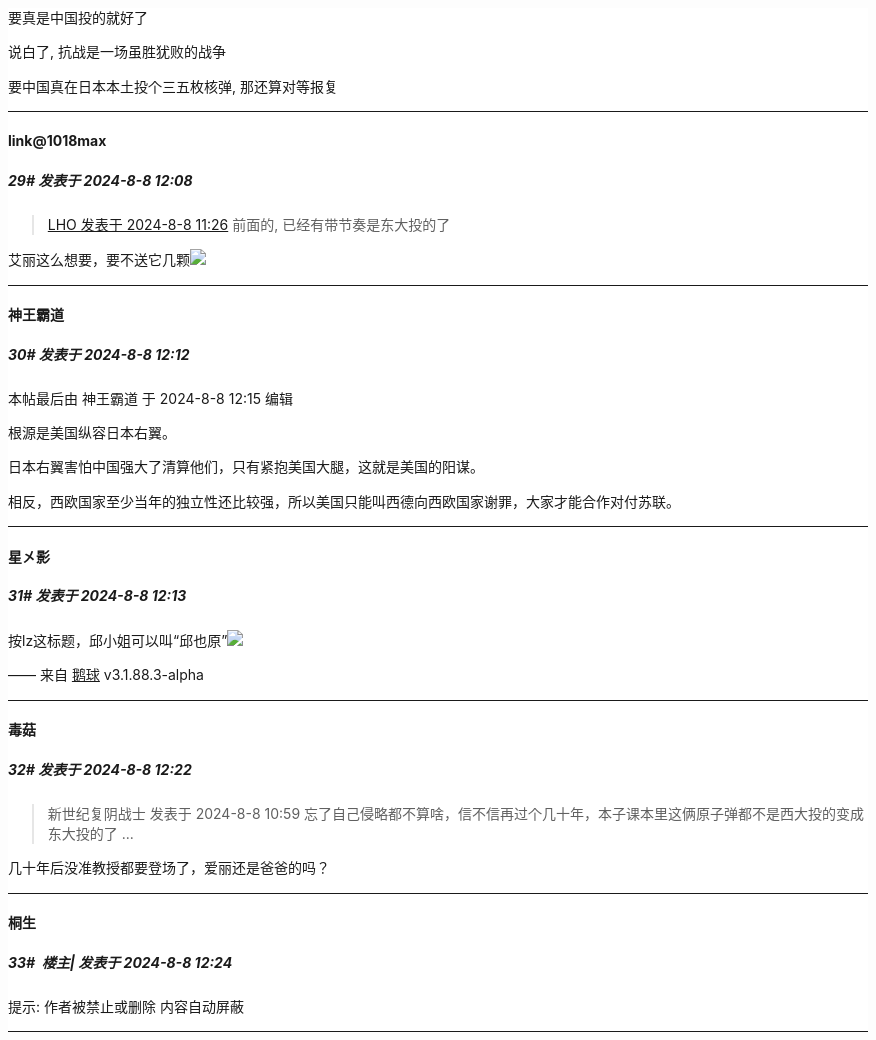 要真是中国投的就好了

说白了, 抗战是一场虽胜犹败的战争

要中国真在日本本土投个三五枚核弹, 那还算对等报复

*****

####  link@1018max  
##### 29#       发表于 2024-8-8 12:08

<blockquote><a href="httphttps://bbs.saraba1st.com/2b/forum.php?mod=redirect&amp;goto=findpost&amp;pid=65831905&amp;ptid=2194345" target="_blank">LHO 发表于 2024-8-8 11:26</a>
前面的, 已经有带节奏是东大投的了</blockquote>
艾丽这么想要，要不送它几颗<img src="https://static.saraba1st.com/image/smiley/face2017/049.png" referrerpolicy="no-referrer">

*****

####  神王霸道  
##### 30#       发表于 2024-8-8 12:12

 本帖最后由 神王霸道 于 2024-8-8 12:15 编辑 

根源是美国纵容日本右翼。

日本右翼害怕中国强大了清算他们，只有紧抱美国大腿，这就是美国的阳谋。

相反，西欧国家至少当年的独立性还比较强，所以美国只能叫西德向西欧国家谢罪，大家才能合作对付苏联。

*****

####  星㐅影  
##### 31#       发表于 2024-8-8 12:13

按lz这标题，邱小姐可以叫“邱也原”<img src="https://static.saraba1st.com/image/smiley/face2017/047.png" referrerpolicy="no-referrer">

—— 来自 [鹅球](https://www.pgyer.com/xfPejhuq) v3.1.88.3-alpha

*****

####  毒菇  
##### 32#       发表于 2024-8-8 12:22

<blockquote>新世纪复阴战士 发表于 2024-8-8 10:59
忘了自己侵略都不算啥，信不信再过个几十年，本子课本里这俩原子弹都不是西大投的变成东大投的了 ...</blockquote>
几十年后没准教授都要登场了，爱丽还是爸爸的吗？

*****

####  桐生  
##### 33#         楼主| 发表于 2024-8-8 12:24

提示: 作者被禁止或删除 内容自动屏蔽

*****
